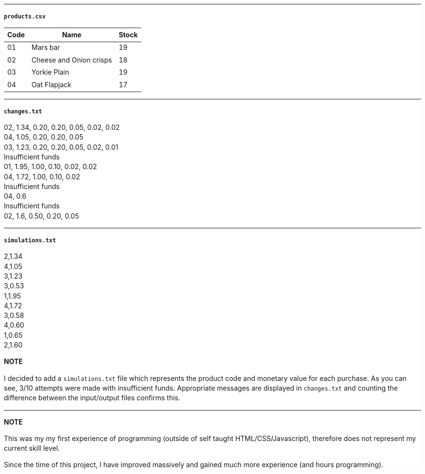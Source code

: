 ------------------------------------------------------------------------

**`products.csv`**

Code | Name                    | Stock
---- | ----------------------- | -----
01   | Mars bar                | 19
02   | Cheese and Onion crisps | 18
03   | Yorkie Plain            | 19
04   | Oat Flapjack            | 17

------------------------------------------------------------------------

**`changes.txt`**

02, 1.34, 0.20, 0.20, 0.05, 0.02, 0.02<br>
04, 1.05, 0.20, 0.20, 0.05<br>
03, 1.23, 0.20, 0.20, 0.05, 0.02, 0.01<br>
Insufficient funds<br>
01, 1.95, 1.00, 0.10, 0.02, 0.02<br>
04, 1.72, 1.00, 0.10, 0.02<br>
Insufficient funds<br>
04, 0.6<br>
Insufficient funds<br>
02, 1.6, 0.50, 0.20, 0.05<br>

------------------------------------------------------------------------

**`simulations.txt`**

2,1.34<br>
4,1.05<br>
3,1.23<br>
3,0.53<br>
1,1.95<br>
4,1.72<br>
3,0.58<br>
4,0.60<br>
1,0.65<br>
2,1.60<br>

**NOTE**

I decided to add a `simulations.txt` file which represents the product code and monetary value for each purchase. As you can see, 3/10 attempts were made with insufficient funds. Appropriate messages are displayed in `changes.txt` and counting the difference between the input/output files confirms this.

--------------------------------------------------------------------------------

**NOTE**

This was my my first experience of programming (outside of self taught HTML/CSS/Javascript), therefore does not represent my current skill level.

Since the time of this project, I have improved massively and gained much more experience (and hours programming).
